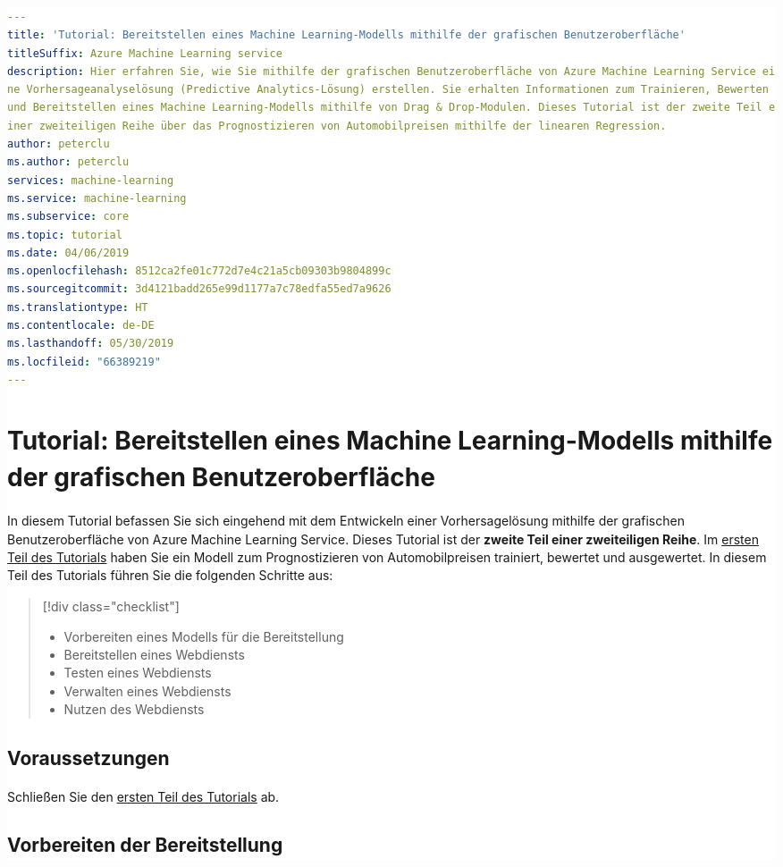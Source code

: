 ```yaml
---
title: 'Tutorial: Bereitstellen eines Machine Learning-Modells mithilfe der grafischen Benutzeroberfläche'
titleSuffix: Azure Machine Learning service
description: Hier erfahren Sie, wie Sie mithilfe der grafischen Benutzeroberfläche von Azure Machine Learning Service eine Vorhersageanalyselösung (Predictive Analytics-Lösung) erstellen. Sie erhalten Informationen zum Trainieren, Bewerten und Bereitstellen eines Machine Learning-Modells mithilfe von Drag & Drop-Modulen. Dieses Tutorial ist der zweite Teil einer zweiteiligen Reihe über das Prognostizieren von Automobilpreisen mithilfe der linearen Regression.
author: peterclu
ms.author: peterclu
services: machine-learning
ms.service: machine-learning
ms.subservice: core
ms.topic: tutorial
ms.date: 04/06/2019
ms.openlocfilehash: 8512ca2fe01c772d7e4c21a5cb09303b9804899c
ms.sourcegitcommit: 3d4121badd265e99d1177a7c78edfa55ed7a9626
ms.translationtype: HT
ms.contentlocale: de-DE
ms.lasthandoff: 05/30/2019
ms.locfileid: "66389219"
---
```

# <a name="tutorial-deploy-a-machine-learning-model-with-the-visual-interface"></a>Tutorial: Bereitstellen eines Machine Learning-Modells mithilfe der grafischen Benutzeroberfläche

In diesem Tutorial befassen Sie sich eingehend mit dem Entwickeln einer Vorhersagelösung mithilfe der grafischen Benutzeroberfläche von Azure Machine Learning Service. Dieses Tutorial ist der **zweite Teil einer zweiteiligen Reihe**. Im [ersten Teil des Tutorials](ui-tutorial-automobile-price-train-score.md) haben Sie ein Modell zum Prognostizieren von Automobilpreisen trainiert, bewertet und ausgewertet. In diesem Teil des Tutorials führen Sie die folgenden Schritte aus:

> [!div class="checklist"]
> * Vorbereiten eines Modells für die Bereitstellung
> * Bereitstellen eines Webdiensts
> * Testen eines Webdiensts
> * Verwalten eines Webdiensts
> * Nutzen des Webdiensts

## <a name="prerequisites"></a>Voraussetzungen

Schließen Sie den [ersten Teil des Tutorials](ui-tutorial-automobile-price-train-score.md) ab.

## <a name="prepare-for-deployment"></a>Vorbereiten der Bereitstellung
